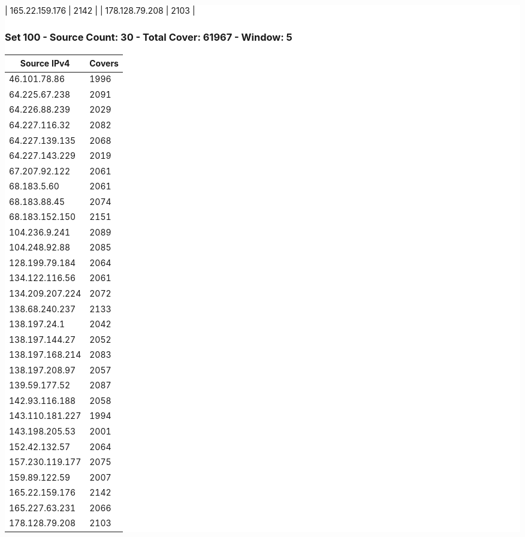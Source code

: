 | 165.22.159.176 | 2142 |
| 178.128.79.208 | 2103 |

### Set 100 - Source Count: 30 - Total Cover: 61967 - Window: 5

| Source IPv4 | Covers |
| --- | --- |
| 46.101.78.86 | 1996 |
| 64.225.67.238 | 2091 |
| 64.226.88.239 | 2029 |
| 64.227.116.32 | 2082 |
| 64.227.139.135 | 2068 |
| 64.227.143.229 | 2019 |
| 67.207.92.122 | 2061 |
| 68.183.5.60 | 2061 |
| 68.183.88.45 | 2074 |
| 68.183.152.150 | 2151 |
| 104.236.9.241 | 2089 |
| 104.248.92.88 | 2085 |
| 128.199.79.184 | 2064 |
| 134.122.116.56 | 2061 |
| 134.209.207.224 | 2072 |
| 138.68.240.237 | 2133 |
| 138.197.24.1 | 2042 |
| 138.197.144.27 | 2052 |
| 138.197.168.214 | 2083 |
| 138.197.208.97 | 2057 |
| 139.59.177.52 | 2087 |
| 142.93.116.188 | 2058 |
| 143.110.181.227 | 1994 |
| 143.198.205.53 | 2001 |
| 152.42.132.57 | 2064 |
| 157.230.119.177 | 2075 |
| 159.89.122.59 | 2007 |
| 165.22.159.176 | 2142 |
| 165.227.63.231 | 2066 |
| 178.128.79.208 | 2103 |
